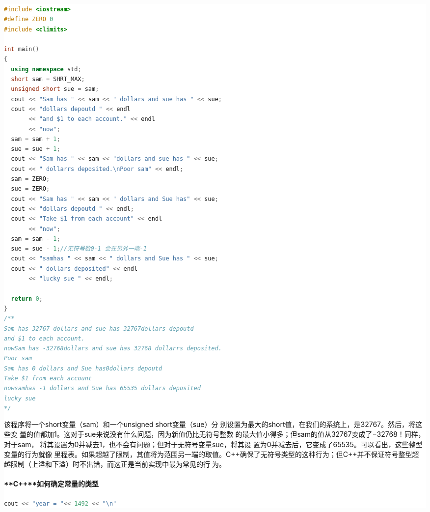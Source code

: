 ```c++
#include <iostream>
#define ZERO 0
#include <climits>

int main()
{
  using namespace std;
  short sam = SHRT_MAX;
  unsigned short sue = sam;
  cout << "Sam has " << sam << " dollars and sue has " << sue;
  cout << "dollars depoutd " << endl
       << "and $1 to each account." << endl
       << "now";
  sam = sam + 1;
  sue = sue + 1;
  cout << "Sam has " << sam << "dollars and sue has " << sue;
  cout << " dollarrs deposited.\nPoor sam" << endl;
  sam = ZERO;
  sue = ZERO;
  cout << "Sam has " << sam << " dollars and Sue has" << sue;
  cout << "dollars depoutd " << endl;
  cout << "Take $1 from each account" << endl
       << "now";
  sam = sam - 1;
  sue = sue - 1;//无符号数0-1 会在另外一端-1
  cout << "samhas " << sam << " dollars and Sue has " << sue;
  cout << " dollars deposited" << endl
       << "lucky sue " << endl;

  return 0;
}
/**
Sam has 32767 dollars and sue has 32767dollars depoutd
and $1 to each account.
nowSam has -32768dollars and sue has 32768 dollarrs deposited.
Poor sam
Sam has 0 dollars and Sue has0dollars depoutd
Take $1 from each account
nowsamhas -1 dollars and Sue has 65535 dollars deposited
lucky sue
*/
```

该程序将一个short变量（sam）和一个unsigned short变量（sue）分 别设置为最大的short值，在我们的系统上，是32767。然后，将这些变 量的值都加1。这对于sue来说没有什么问题，因为新值仍比无符号整数 的最大值小得多；但sam的值从32767变成了−32768！同样，对于sam， 将其设置为0并减去1，也不会有问题；但对于无符号变量sue，将其设 置为0并减去后，它变成了65535。可以看出，这些整型变量的行为就像 里程表。如果超越了限制，其值将为范围另一端的取值。C++确保了无符号类型的这种行为；但C++并不保证符号整型超 越限制（上溢和下溢）时不出错，而这正是当前实现中最为常见的行 为。

#### **C++**如何确定常量的类型

```c++
cout << "year = "<< 1492 << "\n"
```
